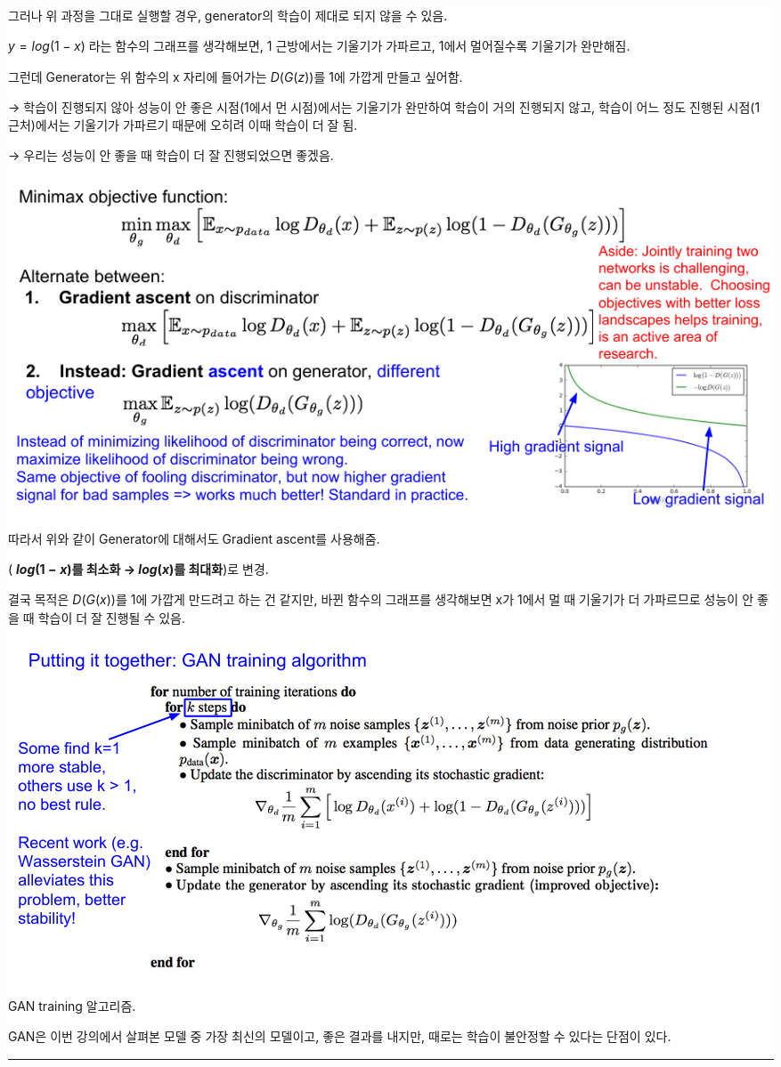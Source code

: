 그러나 위 과정을 그대로 실행할 경우, generator의 학습이 제대로 되지 않을 수 있음.

$y=log(1-x)$ 라는 함수의 그래프를 생각해보면, 1 근방에서는 기울기가 가파르고, 1에서 멀어질수록 기울기가 완만해짐.

그런데 Generator는 위 함수의 x 자리에 들어가는 $D(G(z))$를 1에 가깝게 만들고 싶어함.

→ 학습이 진행되지 않아 성능이 안 좋은 시점(1에서 먼 시점)에서는 기울기가 완만하여 학습이 거의 진행되지 않고, 학습이 어느 정도 진행된 시점(1 근처)에서는 기울기가 가파르기 때문에 오히려 이때 학습이 더 잘 됨.

→ 우리는 성능이 안 좋을 때 학습이 더 잘 진행되었으면 좋겠음.

![image.png](image%2021.png)

따라서 위와 같이 Generator에 대해서도 Gradient ascent를 사용해줌.

( **$log(1-x)$를 최소화 →  $log(x)$를 최대화**)로 변경.

결국 목적은 $D(G(x))$를 1에 가깝게 만드려고 하는 건 같지만, 바뀐 함수의 그래프를 생각해보면 x가 1에서 멀 때 기울기가 더 가파르므로 성능이 안 좋을 때 학습이 더 잘 진행될 수 있음.

![image.png](image%2022.png)

GAN training 알고리즘.

GAN은 이번 강의에서 살펴본 모델 중 가장 최신의 모델이고, 좋은 결과를 내지만, 때로는 학습이 불안정할 수 있다는 단점이 있다.

---